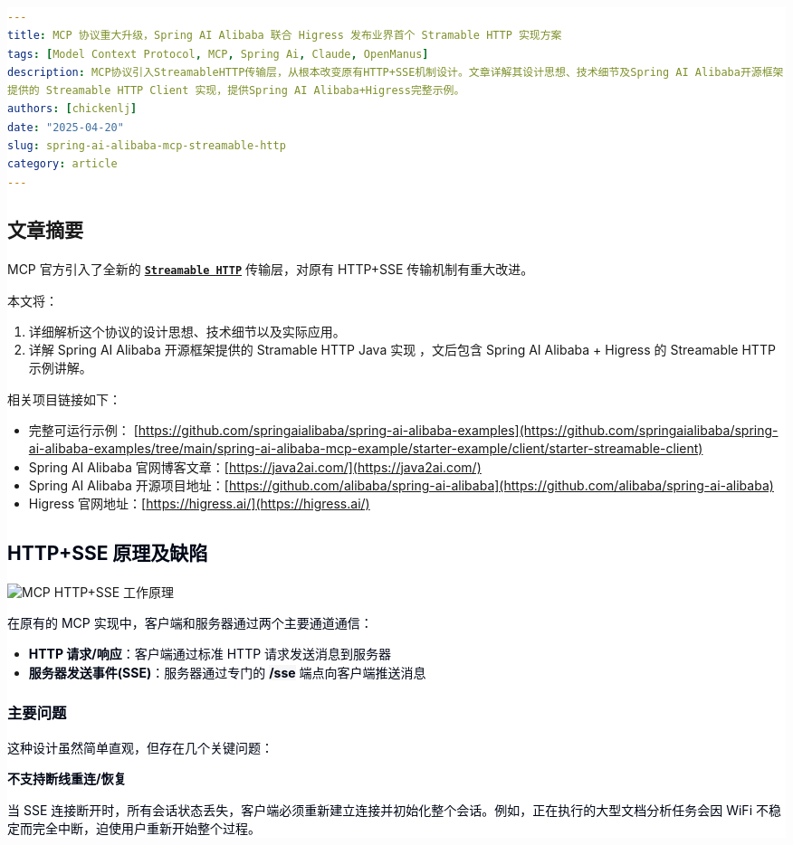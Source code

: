 ```yaml
---
title: MCP 协议重大升级，Spring AI Alibaba 联合 Higress 发布业界首个 Stramable HTTP 实现方案
tags: [Model Context Protocol, MCP, Spring Ai, Claude, OpenManus]
description: MCP协议引入StreamableHTTP传输层，从根本改变原有HTTP+SSE机制设计。文章详解其设计思想、技术细节及Spring AI Alibaba开源框架提供的 Streamable HTTP Client 实现，提供Spring AI Alibaba+Higress完整示例。
authors: [chickenlj]
date: "2025-04-20"
slug: spring-ai-alibaba-mcp-streamable-http
category: article
---
```


## 文章摘要
MCP 官方引入了全新的 [**`Streamable HTTP`**](https://modelcontextprotocol.io/specification/2025-03-26/basic/transports#streamable-http) 传输层，对原有 HTTP+SSE 传输机制有重大改进。

本文将：
1. 详细解析这个协议的设计思想、技术细节以及实际应用。
2. 详解 Spring AI Alibaba 开源框架提供的 Stramable HTTP Java 实现 ，文后包含 Spring AI Alibaba + Higress 的 Streamable HTTP 示例讲解。


相关项目链接如下：

+ 完整可运行示例： [https://github.com/springaialibaba/spring-ai-alibaba-examples](https://github.com/springaialibaba/spring-ai-alibaba-examples/tree/main/spring-ai-alibaba-mcp-example/starter-example/client/starter-streamable-client)
+ Spring AI Alibaba 官网博客文章：[https://java2ai.com/](https://java2ai.com/)
+ Spring AI Alibaba 开源项目地址：[https://github.com/alibaba/spring-ai-alibaba](https://github.com/alibaba/spring-ai-alibaba)
+ Higress 官网地址：[https://higress.ai/](https://higress.ai/)

## <font style="color:rgb(2, 8, 23);">HTTP+SSE 原理及缺陷</font>

![MCP HTTP+SSE 工作原理](/img/blog/mcp-streamable-http/img.png)

<font style="color:rgb(2, 8, 23);">在原有的 MCP 实现中，客户端和服务器通过两个主要通道通信：</font>

+ **<font style="color:rgb(2, 8, 23);">HTTP 请求/响应</font>**<font style="color:rgb(2, 8, 23);">：客户端通过标准 HTTP 请求发送消息到服务器</font>
+ **<font style="color:rgb(2, 8, 23);">服务器发送事件(SSE)</font>**<font style="color:rgb(2, 8, 23);">：服务器通过专门的 </font>**<font style="color:rgb(2, 8, 23);background-color:#f7f7f7;">/sse</font>**<font style="color:rgb(2, 8, 23);"> 端点向客户端推送消息</font>

### **<font style="color:rgb(2, 8, 23);">主要问题</font>**
<font style="color:rgb(2, 8, 23);">这种设计虽然简单直观，但存在几个关键问题：</font>

**<font style="color:rgb(2, 8, 23);">不支持断线重连/恢复</font>**

<font style="color:rgb(2, 8, 23);">当 SSE 连接断开时，所有会话状态丢失，客户端必须重新建立连接并初始化整个会话。例如，正在执行的大型文档分析任务会因 WiFi 不稳定而完全中断，迫使用户重新开始整个过程。</font>
